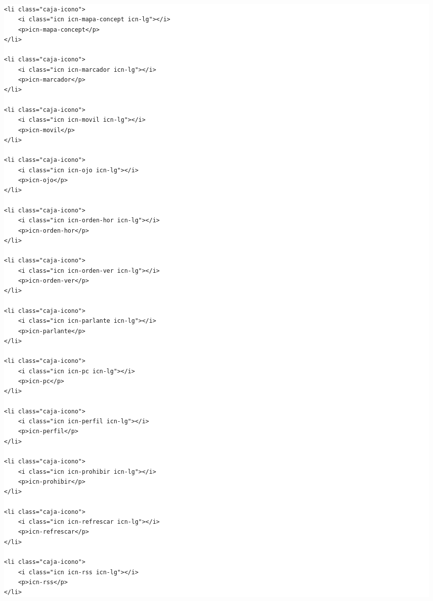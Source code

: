     <li class="caja-icono"> 
        <i class="icn icn-mapa-concept icn-lg"></i>
        <p>icn-mapa-concept</p>
    </li>

    <li class="caja-icono"> 
        <i class="icn icn-marcador icn-lg"></i>
        <p>icn-marcador</p>
    </li>

    <li class="caja-icono"> 
        <i class="icn icn-movil icn-lg"></i>
        <p>icn-movil</p>
    </li>

    <li class="caja-icono"> 
        <i class="icn icn-ojo icn-lg"></i>
        <p>icn-ojo</p>
    </li>

    <li class="caja-icono"> 
        <i class="icn icn-orden-hor icn-lg"></i>
        <p>icn-orden-hor</p>
    </li>

    <li class="caja-icono"> 
        <i class="icn icn-orden-ver icn-lg"></i>
        <p>icn-orden-ver</p>
    </li>

    <li class="caja-icono"> 
        <i class="icn icn-parlante icn-lg"></i>
        <p>icn-parlante</p>
    </li>

    <li class="caja-icono"> 
        <i class="icn icn-pc icn-lg"></i>
        <p>icn-pc</p>
    </li>

    <li class="caja-icono"> 
        <i class="icn icn-perfil icn-lg"></i>
        <p>icn-perfil</p>
    </li>

    <li class="caja-icono"> 
        <i class="icn icn-prohibir icn-lg"></i>
        <p>icn-prohibir</p>
    </li>

    <li class="caja-icono"> 
        <i class="icn icn-refrescar icn-lg"></i>
        <p>icn-refrescar</p>
    </li>

    <li class="caja-icono"> 
        <i class="icn icn-rss icn-lg"></i>
        <p>icn-rss</p>
    </li>
